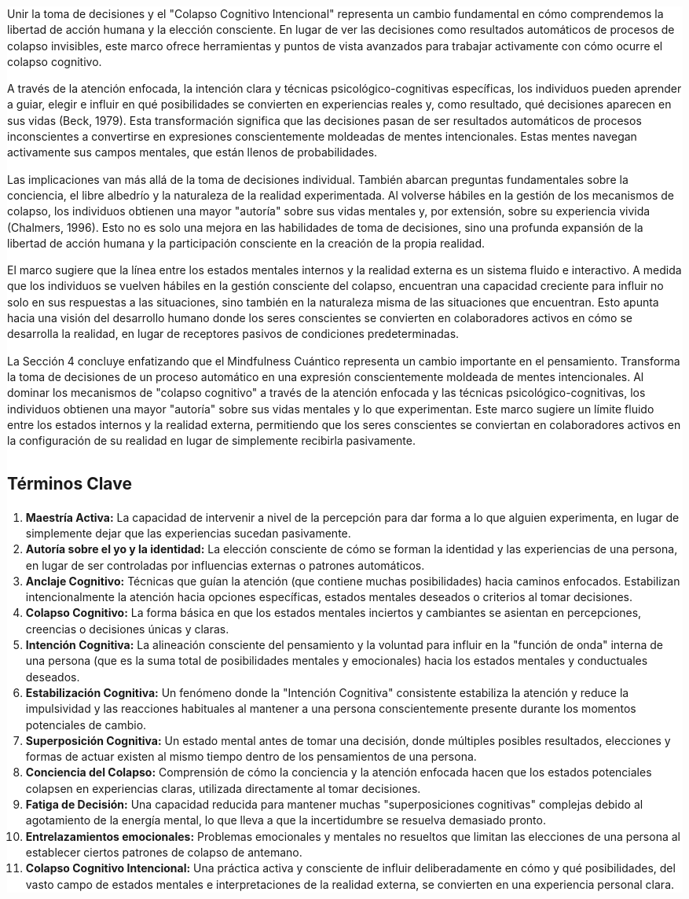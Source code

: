 Unir la toma de decisiones y el "Colapso Cognitivo Intencional" representa un cambio fundamental en cómo comprendemos la libertad de acción humana y la elección consciente. En lugar de ver las decisiones como resultados automáticos de procesos de colapso invisibles, este marco ofrece herramientas y puntos de vista avanzados para trabajar activamente con cómo ocurre el colapso cognitivo.

A través de la atención enfocada, la intención clara y técnicas psicológico-cognitivas específicas, los individuos pueden aprender a guiar, elegir e influir en qué posibilidades se convierten en experiencias reales y, como resultado, qué decisiones aparecen en sus vidas (Beck, 1979). Esta transformación significa que las decisiones pasan de ser resultados automáticos de procesos inconscientes a convertirse en expresiones conscientemente moldeadas de mentes intencionales. Estas mentes navegan activamente sus campos mentales, que están llenos de probabilidades.

Las implicaciones van más allá de la toma de decisiones individual. También abarcan preguntas fundamentales sobre la conciencia, el libre albedrío y la naturaleza de la realidad experimentada. Al volverse hábiles en la gestión de los mecanismos de colapso, los individuos obtienen una mayor "autoría" sobre sus vidas mentales y, por extensión, sobre su experiencia vivida (Chalmers, 1996). Esto no es solo una mejora en las habilidades de toma de decisiones, sino una profunda expansión de la libertad de acción humana y la participación consciente en la creación de la propia realidad.

El marco sugiere que la línea entre los estados mentales internos y la realidad externa es un sistema fluido e interactivo. A medida que los individuos se vuelven hábiles en la gestión consciente del colapso, encuentran una capacidad creciente para influir no solo en sus respuestas a las situaciones, sino también en la naturaleza misma de las situaciones que encuentran. Esto apunta hacia una visión del desarrollo humano donde los seres conscientes se convierten en colaboradores activos en cómo se desarrolla la realidad, en lugar de receptores pasivos de condiciones predeterminadas.

La Sección 4 concluye enfatizando que el Mindfulness Cuántico representa un cambio importante en el pensamiento. Transforma la toma de decisiones de un proceso automático en una expresión conscientemente moldeada de mentes intencionales. Al dominar los mecanismos de "colapso cognitivo" a través de la atención enfocada y las técnicas psicológico-cognitivas, los individuos obtienen una mayor "autoría" sobre sus vidas mentales y lo que experimentan. Este marco sugiere un límite fluido entre los estados internos y la realidad externa, permitiendo que los seres conscientes se conviertan en colaboradores activos en la configuración de su realidad en lugar de simplemente recibirla pasivamente.

## Términos Clave

1.  **Maestría Activa:** La capacidad de intervenir a nivel de la percepción para dar forma a lo que alguien experimenta, en lugar de simplemente dejar que las experiencias sucedan pasivamente.
2.  **Autoría sobre el yo y la identidad:** La elección consciente de cómo se forman la identidad y las experiencias de una persona, en lugar de ser controladas por influencias externas o patrones automáticos.
3.  **Anclaje Cognitivo:** Técnicas que guían la atención (que contiene muchas posibilidades) hacia caminos enfocados. Estabilizan intencionalmente la atención hacia opciones específicas, estados mentales deseados o criterios al tomar decisiones.
4.  **Colapso Cognitivo:** La forma básica en que los estados mentales inciertos y cambiantes se asientan en percepciones, creencias o decisiones únicas y claras.
5.  **Intención Cognitiva:** La alineación consciente del pensamiento y la voluntad para influir en la "función de onda" interna de una persona (que es la suma total de posibilidades mentales y emocionales) hacia los estados mentales y conductuales deseados.
6.  **Estabilización Cognitiva:** Un fenómeno donde la "Intención Cognitiva" consistente estabiliza la atención y reduce la impulsividad y las reacciones habituales al mantener a una persona conscientemente presente durante los momentos potenciales de cambio.
7.  **Superposición Cognitiva:** Un estado mental antes de tomar una decisión, donde múltiples posibles resultados, elecciones y formas de actuar existen al mismo tiempo dentro de los pensamientos de una persona.
8.  **Conciencia del Colapso:** Comprensión de cómo la conciencia y la atención enfocada hacen que los estados potenciales colapsen en experiencias claras, utilizada directamente al tomar decisiones.
9.  **Fatiga de Decisión:** Una capacidad reducida para mantener muchas "superposiciones cognitivas" complejas debido al agotamiento de la energía mental, lo que lleva a que la incertidumbre se resuelva demasiado pronto.
10. **Entrelazamientos emocionales:** Problemas emocionales y mentales no resueltos que limitan las elecciones de una persona al establecer ciertos patrones de colapso de antemano.
11. **Colapso Cognitivo Intencional:** Una práctica activa y consciente de influir deliberadamente en cómo y qué posibilidades, del vasto campo de estados mentales e interpretaciones de la realidad externa, se convierten en una experiencia personal clara.